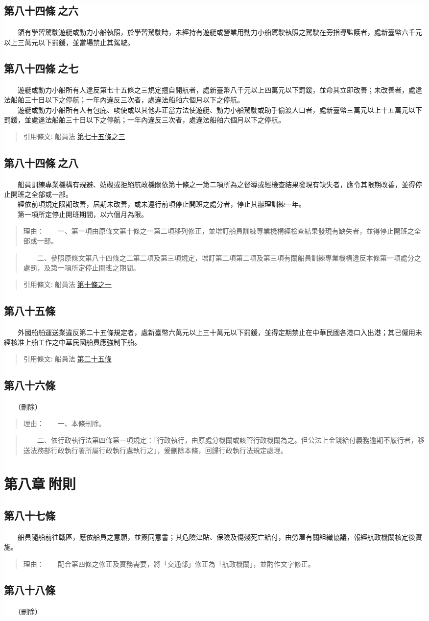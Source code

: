 

第八十四條 之六 
----------------
　　領有學習駕駛遊艇或動力小船執照，於學習駕駛時，未經持有遊艇或營業用動力小船駕駛執照之駕駛在旁指導監護者，處新臺幣六千元以上三萬元以下罰鍰，並當場禁止其駕駛。  


第八十四條 之七 
----------------
　　遊艇或動力小船所有人違反第七十五條之三規定擅自開航者，處新臺幣八千元以上四萬元以下罰鍰，並命其立即改善；未改善者，處違法船舶三十日以下之停航；一年內違反三次者，處違法船舶六個月以下之停航。  
　　遊艇或動力小船所有人有包庇、唆使或以其他非正當方法使遊艇、動力小船駕駛或助手偷渡人口者，處新臺幣三萬元以上十五萬元以下罰鍰，並處違法船舶三十日以下之停航；一年內違反三次者，處違法船舶六個月以下之停航。  
> 引用條文: 船員法 [第七十五條之三](../../交通建設/海運/船員法.md#第七十五條之三)



第八十四條 之八 
----------------
　　船員訓練專業機構有規避、妨礙或拒絕航政機關依第十條之一第二項所為之督導或經檢查結果發現有缺失者，應令其限期改善，並得停止開班之全部或一部。  
　　經依前項規定限期改善，屆期未改善，或未遵行前項停止開班之處分者，停止其辦理訓練一年。  
　　第一項所定停止開班期間，以六個月為限。  
> 理由：　　一、第一項由原條文第十條之一第二項移列修正，並增訂船員訓練專業機構經檢查結果發現有缺失者，並得停止開班之全部或一部。

> 　　二、參照原條文第八十四條之二第二項及第三項規定，增訂第二項第二項及第三項有關船員訓練專業機構違反本條第一項處分之處罰，及第一項所定停止開班之期間。

> 引用條文: 船員法 [第十條之一](../../交通建設/海運/船員法.md#第十條之一)



第八十五條 
-----------
　　外國船舶運送業違反第二十五條規定者，處新臺幣六萬元以上三十萬元以下罰鍰，並得定期禁止在中華民國各港口入出港；其已僱用未經核准上船工作之中華民國船員應強制下船。  
> 引用條文: 船員法 [第二十五條](../../交通建設/海運/船員法.md#第二十五條-)



第八十六條 
-----------
　　（刪除）  
> 理由：　　一、本條刪除。

> 　　二、依行政執行法第四條第一項規定：「行政執行，由原處分機關或該管行政機關為之。但公法上金錢給付義務逾期不履行者，移送法務部行政執行署所屬行政執行處執行之」，爰刪除本條，回歸行政執行法規定處理。



第八章  附則
============
第八十七條 
-----------
　　船員隨船前往戰區，應依船員之意願，並簽同意書；其危險津貼、保險及傷殘死亡給付，由勞雇有關組織協議，報經航政機關核定後實施。  
> 理由：　　配合第四條之修正及實務需要，將「交通部」修正為「航政機關」，並酌作文字修正。



第八十八條 
-----------
　　（刪除）  

